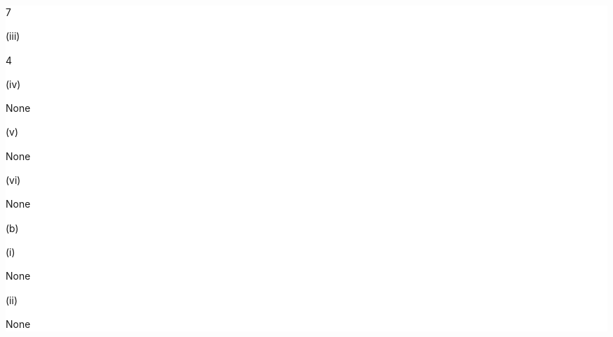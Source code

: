 <td><p>7</p></td>

</tr>

<tr>

<td><p></p></td>

<td><p>(iii)</p></td>

<td><p>4</p></td>

</tr>

<tr>

<td><p></p></td>

<td><p>(iv)</p></td>

<td><p>None</p></td>

</tr>

<tr>

<td><p></p></td>

<td><p>(v)</p></td>

<td><p>None</p></td>

</tr>

<tr>

<td><p></p></td>

<td><p>(vi)</p></td>

<td><p>None</p></td>

</tr>

<tr>

<td><p>(b)</p></td>

<td><p>(i)</p></td>

<td><p>None</p></td>

</tr>

<tr>

<td><p></p></td>

<td><p>(ii)</p></td>

<td><p>None</p></td>

</tr>

<tr>
